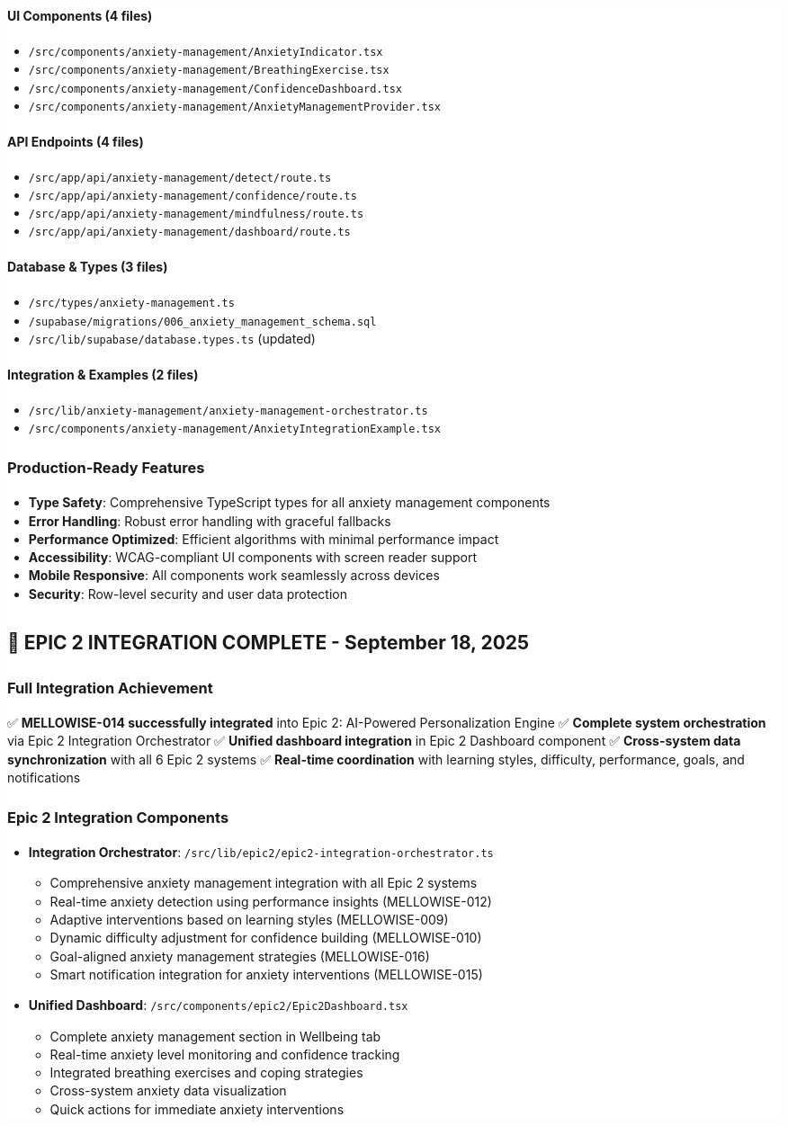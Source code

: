 #### **UI Components** (4 files)
- `/src/components/anxiety-management/AnxietyIndicator.tsx`
- `/src/components/anxiety-management/BreathingExercise.tsx`
- `/src/components/anxiety-management/ConfidenceDashboard.tsx`
- `/src/components/anxiety-management/AnxietyManagementProvider.tsx`

#### **API Endpoints** (4 files)
- `/src/app/api/anxiety-management/detect/route.ts`
- `/src/app/api/anxiety-management/confidence/route.ts`
- `/src/app/api/anxiety-management/mindfulness/route.ts`
- `/src/app/api/anxiety-management/dashboard/route.ts`

#### **Database & Types** (3 files)
- `/src/types/anxiety-management.ts`
- `/supabase/migrations/006_anxiety_management_schema.sql`
- `/src/lib/supabase/database.types.ts` (updated)

#### **Integration & Examples** (2 files)
- `/src/lib/anxiety-management/anxiety-management-orchestrator.ts`
- `/src/components/anxiety-management/AnxietyIntegrationExample.tsx`

### **Production-Ready Features**
- **Type Safety**: Comprehensive TypeScript types for all anxiety management components
- **Error Handling**: Robust error handling with graceful fallbacks
- **Performance Optimized**: Efficient algorithms with minimal performance impact
- **Accessibility**: WCAG-compliant UI components with screen reader support
- **Mobile Responsive**: All components work seamlessly across devices
- **Security**: Row-level security and user data protection

## 🎉 **EPIC 2 INTEGRATION COMPLETE** - September 18, 2025

### **Full Integration Achievement**
✅ **MELLOWISE-014 successfully integrated** into Epic 2: AI-Powered Personalization Engine
✅ **Complete system orchestration** via Epic 2 Integration Orchestrator
✅ **Unified dashboard integration** in Epic 2 Dashboard component
✅ **Cross-system data synchronization** with all 6 Epic 2 systems
✅ **Real-time coordination** with learning styles, difficulty, performance, goals, and notifications

### **Epic 2 Integration Components**
- **Integration Orchestrator**: `/src/lib/epic2/epic2-integration-orchestrator.ts`
  - Comprehensive anxiety management integration with all Epic 2 systems
  - Real-time anxiety detection using performance insights (MELLOWISE-012)
  - Adaptive interventions based on learning styles (MELLOWISE-009)
  - Dynamic difficulty adjustment for confidence building (MELLOWISE-010)
  - Goal-aligned anxiety management strategies (MELLOWISE-016)
  - Smart notification integration for anxiety interventions (MELLOWISE-015)

- **Unified Dashboard**: `/src/components/epic2/Epic2Dashboard.tsx`
  - Complete anxiety management section in Wellbeing tab
  - Real-time anxiety level monitoring and confidence tracking
  - Integrated breathing exercises and coping strategies
  - Cross-system anxiety data visualization
  - Quick actions for immediate anxiety interventions

